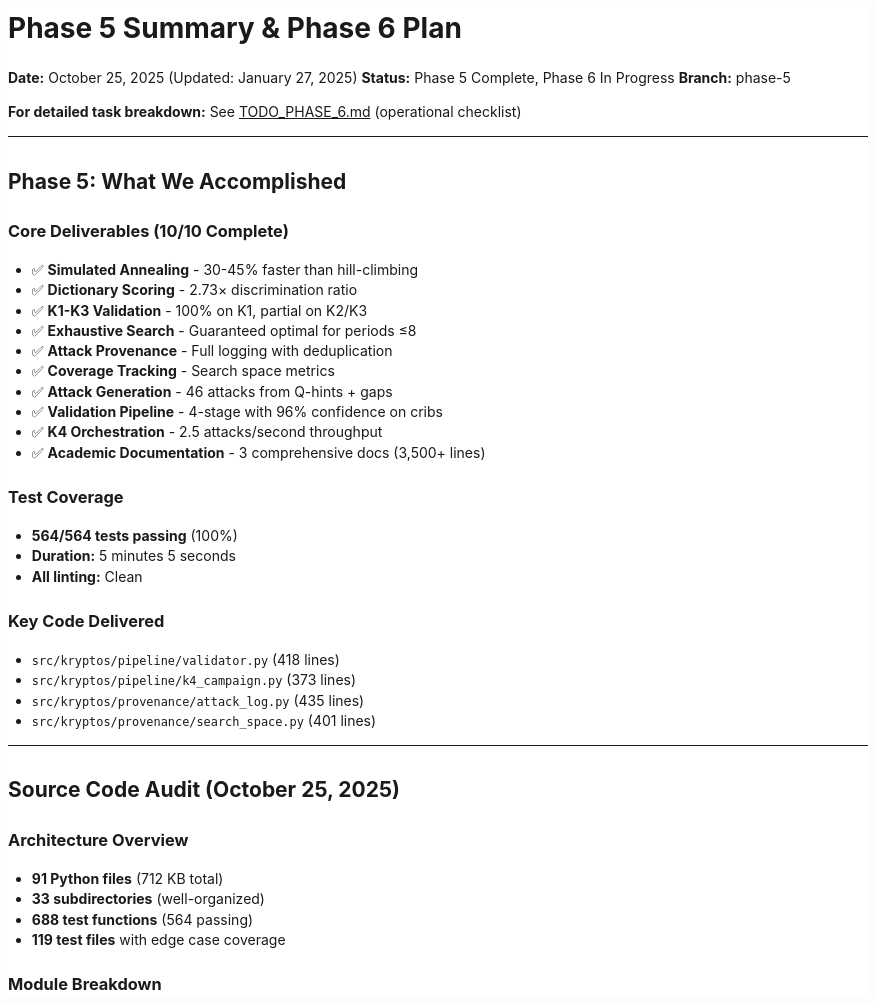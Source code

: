 # Phase 5 Summary & Phase 6 Plan

**Date:** October 25, 2025 (Updated: January 27, 2025) **Status:** Phase 5 Complete, Phase 6 In Progress **Branch:**
phase-5

**For detailed task breakdown:** See [TODO_PHASE_6.md](TODO_PHASE_6.md) (operational checklist)

---

## Phase 5: What We Accomplished

### Core Deliverables (10/10 Complete)

- ✅ **Simulated Annealing** - 30-45% faster than hill-climbing
- ✅ **Dictionary Scoring** - 2.73× discrimination ratio
- ✅ **K1-K3 Validation** - 100% on K1, partial on K2/K3
- ✅ **Exhaustive Search** - Guaranteed optimal for periods ≤8
- ✅ **Attack Provenance** - Full logging with deduplication
- ✅ **Coverage Tracking** - Search space metrics
- ✅ **Attack Generation** - 46 attacks from Q-hints + gaps
- ✅ **Validation Pipeline** - 4-stage with 96% confidence on cribs
- ✅ **K4 Orchestration** - 2.5 attacks/second throughput
- ✅ **Academic Documentation** - 3 comprehensive docs (3,500+ lines)

### Test Coverage

- **564/564 tests passing** (100%)
- **Duration:** 5 minutes 5 seconds
- **All linting:** Clean

### Key Code Delivered

- `src/kryptos/pipeline/validator.py` (418 lines)
- `src/kryptos/pipeline/k4_campaign.py` (373 lines)
- `src/kryptos/provenance/attack_log.py` (435 lines)
- `src/kryptos/provenance/search_space.py` (401 lines)

---

## Source Code Audit (October 25, 2025)

### Architecture Overview

- **91 Python files** (712 KB total)
- **33 subdirectories** (well-organized)
- **688 test functions** (564 passing)
- **119 test files** with edge case coverage

### Module Breakdown

